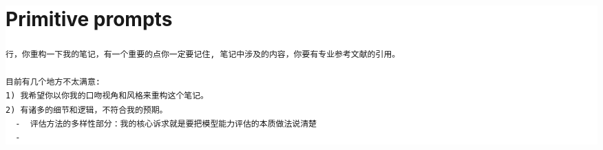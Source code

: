 
# Primitive prompts

```
行，你重构一下我的笔记，有一个重要的点你一定要记住, 笔记中涉及的内容，你要有专业参考文献的引用。

目前有几个地方不太满意:
1) 我希望你以你我的口吻视角和风格来重构这个笔记。
2) 有诸多的细节和逻辑，不符合我的预期。
  -  评估方法的多样性部分：我的核心诉求就是要把模型能力评估的本质做法说清楚
  - 
```




